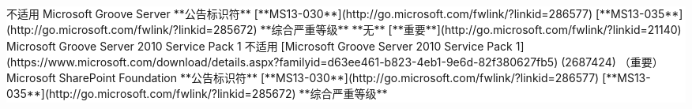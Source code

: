 <td style="border:1px solid black;">
不适用
</td>
</tr>
<tr>
<th colspan="3" style="border:1px solid black;">
Microsoft Groove Server
</th>
</tr>
<tr>
<td style="border:1px solid black;">
**公告标识符**
</td>
<td style="border:1px solid black;">
[**MS13-030**](http://go.microsoft.com/fwlink/?linkid=286577)
</td>
<td style="border:1px solid black;">
[**MS13-035**](http://go.microsoft.com/fwlink/?linkid=285672)
</td>
</tr>
<tr class="alternateRow">
<td style="border:1px solid black;">
**综合严重等级**
</td>
<td style="border:1px solid black;">
**无**
</td>
<td style="border:1px solid black;">
[**重要**](http://go.microsoft.com/fwlink/?linkid=21140)
</td>
</tr>
<tr>
<td style="border:1px solid black;">
Microsoft Groove Server 2010 Service Pack 1
</td>
<td style="border:1px solid black;">
不适用
</td>
<td style="border:1px solid black;">
[Microsoft Groove Server 2010 Service Pack 1](https://www.microsoft.com/download/details.aspx?familyid=d63ee461-b823-4eb1-9e6d-82f380627fb5)  
(2687424)  
（重要）
</td>
</tr>
<tr>
<th colspan="3" style="border:1px solid black;">
Microsoft SharePoint Foundation
</th>
</tr>
<tr class="alternateRow">
<td style="border:1px solid black;">
**公告标识符**
</td>
<td style="border:1px solid black;">
[**MS13-030**](http://go.microsoft.com/fwlink/?linkid=286577)
</td>
<td style="border:1px solid black;">
[**MS13-035**](http://go.microsoft.com/fwlink/?linkid=285672)
</td>
</tr>
<tr>
<td style="border:1px solid black;">
**综合严重等级**
